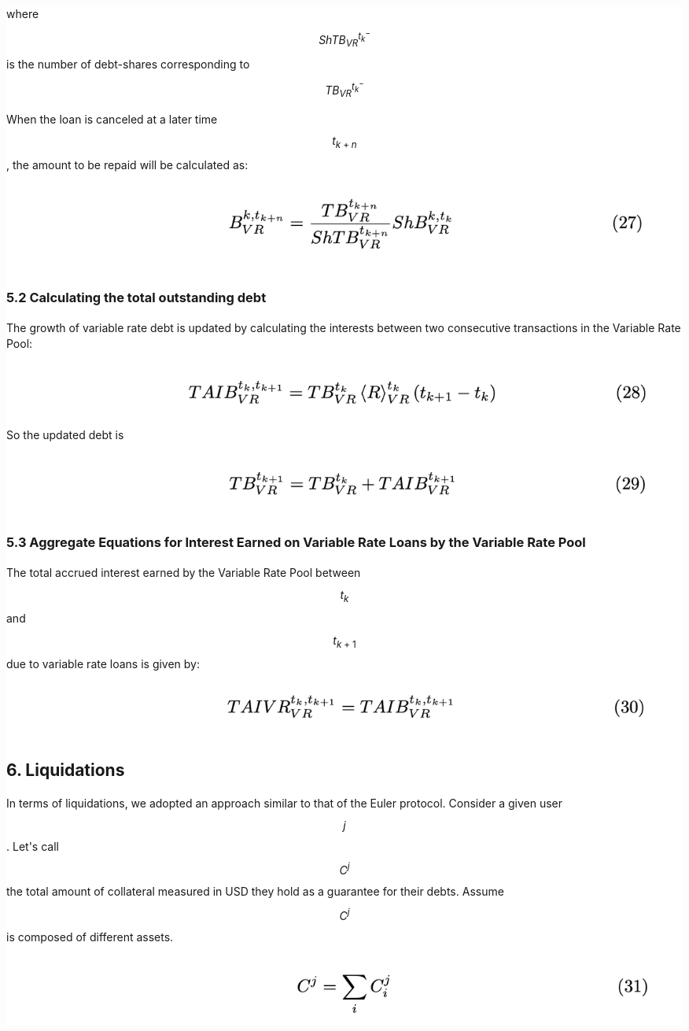 where $$ShTB_{VR}^{t_{k}^{-}}$$ is the number of debt-shares corresponding to $$TB_{VR}^{t_{k}^{-}}$$

When the loan is canceled at a later time $$t_{k+n}$$, the amount to be repaid will be calculated as:

<figure><img src="../.gitbook/assets/image (18).png" alt=""><figcaption></figcaption></figure>

### 5.2 Calculating the total outstanding debt

The growth of variable rate debt is updated by calculating the interests between two consecutive transactions in the Variable Rate Pool:

<figure><img src="../.gitbook/assets/image (30).png" alt=""><figcaption></figcaption></figure>

So the updated debt is

<figure><img src="../.gitbook/assets/image (13).png" alt=""><figcaption></figcaption></figure>

### 5.3 Aggregate Equations for Interest Earned on Variable Rate Loans by the Variable Rate Pool

The total accrued interest earned by the Variable Rate Pool between $$t_{k}$$ and $$t_{k+1}$$ due to variable rate loans is given by:

<figure><img src="../.gitbook/assets/image (34).png" alt=""><figcaption></figcaption></figure>

## 6. Liquidations

In terms of liquidations, we adopted an approach similar to that of the Euler protocol. Consider a given user $$j$$. Let's call $$C^{j}$$ the total amount of collateral measured in USD they hold as a guarantee for their debts. Assume $$C^{j}$$ is composed of different assets.

<figure><img src="../.gitbook/assets/image (12).png" alt=""><figcaption></figcaption></figure>
